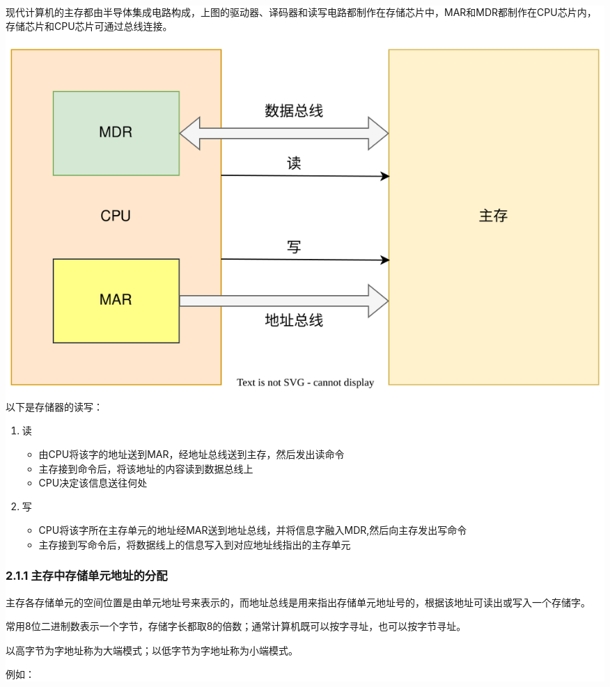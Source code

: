 现代计算机的主存都由半导体集成电路构成，上图的驱动器、译码器和读写电路都制作在存储芯片中，MAR和MDR都制作在CPU芯片内，存储芯片和CPU芯片可通过总线连接。

<img src="./image/ch04_01_01.svg" style="display:block; margin:0 auto;">

以下是存储器的读写：

1. 读

   - 由CPU将该字的地址送到MAR，经地址总线送到主存，然后发出读命令
   - 主存接到命令后，将该地址的内容读到数据总线上
   - CPU决定该信息送往何处

2. 写

   - CPU将该字所在主存单元的地址经MAR送到地址总线，并将信息字融入MDR,然后向主存发出写命令
   - 主存接到写命令后，将数据线上的信息写入到对应地址线指出的主存单元


### 2.1.1 主存中存储单元地址的分配

   主存各存储单元的空间位置是由单元地址号来表示的，而地址总线是用来指出存储单元地址号的，根据该地址可读出或写入一个存储字。

常用8位二进制数表示一个字节，存储字长都取8的倍数；通常计算机既可以按字寻址，也可以按字节寻址。

以高字节为字地址称为大端模式；以低字节为字地址称为小端模式。

例如：
